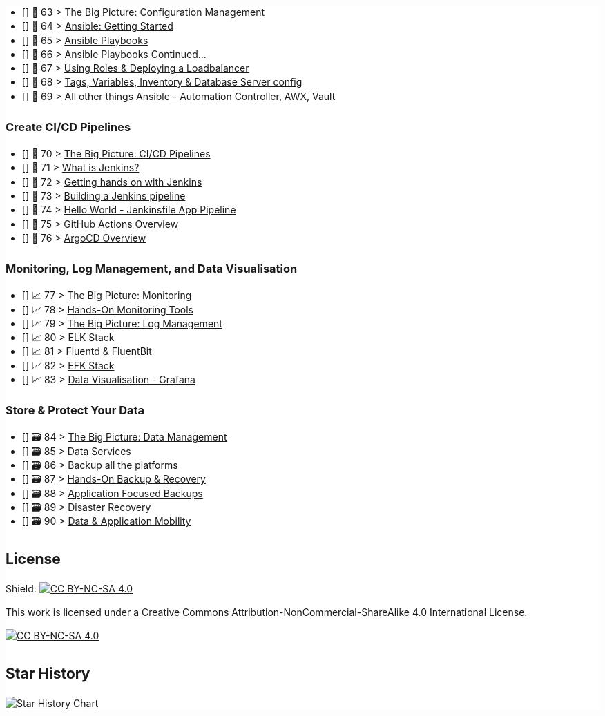 - [] 📜 63 > [The Big Picture: Configuration Management](Days/day63.md)
- [] 📜 64 > [Ansible: Getting Started](Days/day64.md)
- [] 📜 65 > [Ansible Playbooks](Days/day65.md)
- [] 📜 66 > [Ansible Playbooks Continued...](Days/day66.md)
- [] 📜 67 > [Using Roles & Deploying a Loadbalancer](Days/day67.md)
- [] 📜 68 > [Tags, Variables, Inventory & Database Server config](Days/day68.md)
- [] 📜 69 > [All other things Ansible - Automation Controller, AWX, Vault](Days/day69.md)

### Create CI/CD Pipelines

- [] 🔄 70 > [The Big Picture: CI/CD Pipelines](Days/day70.md)
- [] 🔄 71 > [What is Jenkins?](Days/day71.md)
- [] 🔄 72 > [Getting hands on with Jenkins](Days/day72.md)
- [] 🔄 73 > [Building a Jenkins pipeline](Days/day73.md)
- [] 🔄 74 > [Hello World - Jenkinsfile App Pipeline](Days/day74.md)
- [] 🔄 75 > [GitHub Actions Overview](Days/day75.md)
- [] 🔄 76 > [ArgoCD Overview](Days/day76.md)

### Monitoring, Log Management, and Data Visualisation

- [] 📈 77 > [The Big Picture: Monitoring](Days/day77.md)
- [] 📈 78 > [Hands-On Monitoring Tools](Days/day78.md)
- [] 📈 79 > [The Big Picture: Log Management](Days/day79.md)
- [] 📈 80 > [ELK Stack](Days/day80.md)
- [] 📈 81 > [Fluentd & FluentBit](Days/day81.md)
- [] 📈 82 > [EFK Stack](Days/day82.md)
- [] 📈 83 > [Data Visualisation - Grafana](Days/day83.md)

### Store & Protect Your Data

- [] 🗃️ 84 > [The Big Picture: Data Management](Days/day84.md)
- [] 🗃️ 85 > [Data Services](Days/day85.md)
- [] 🗃️ 86 > [Backup all the platforms](Days/day86.md)
- [] 🗃️ 87 > [Hands-On Backup & Recovery](Days/day87.md)
- [] 🗃️ 88 > [Application Focused Backups](Days/day88.md)
- [] 🗃️ 89 > [Disaster Recovery](Days/day89.md)
- [] 🗃️ 90 > [Data & Application Mobility](Days/day90.md)

## License

Shield: [![CC BY-NC-SA 4.0][cc-by-nc-sa-shield]][cc-by-nc-sa]

This work is licensed under a
[Creative Commons Attribution-NonCommercial-ShareAlike 4.0 International License][cc-by-nc-sa].

[![CC BY-NC-SA 4.0][cc-by-nc-sa-image]][cc-by-nc-sa]

## Star History

[![Star History Chart](https://api.star-history.com/svg?repos=MichaelCade/90DaysOfDevOps&type=Timeline)](https://star-history.com/#MichaelCade/90DaysOfDevOps&Timeline)

[cc-by-nc-sa]: http://creativecommons.org/licenses/by-nc-sa/4.0/
[cc-by-nc-sa-image]: https://licensebuttons.net/l/by-nc-sa/4.0/88x31.png
[cc-by-nc-sa-shield]: https://img.shields.io/badge/License-CC%20BY--NC--SA%204.0-lightgrey.svg
